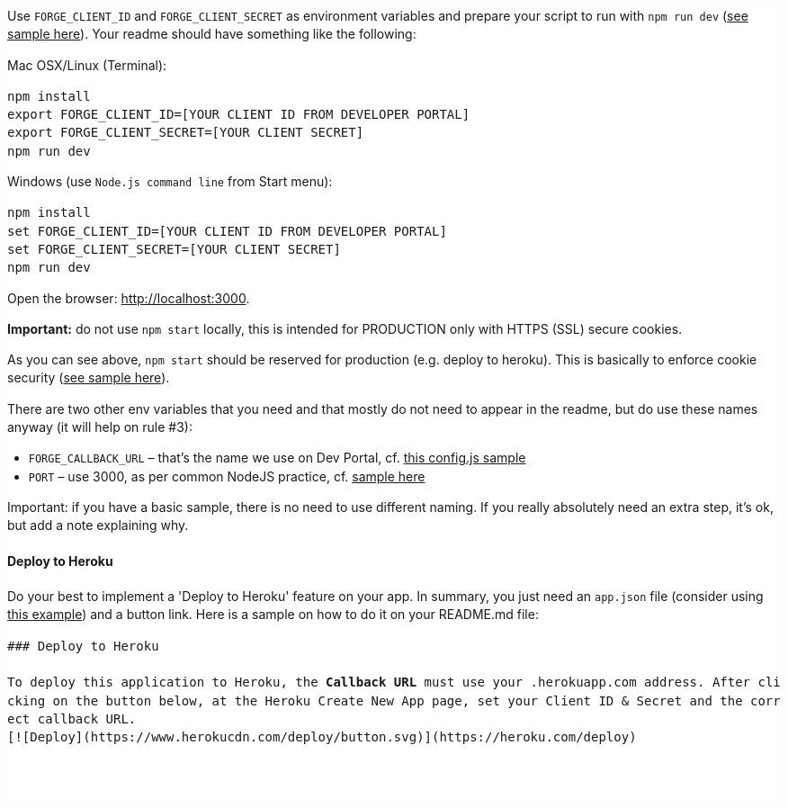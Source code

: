 Use `FORGE_CLIENT_ID` and `FORGE_CLIENT_SECRET` as environment variables and prepare your script to run with `npm run dev` ([see sample here](https://github.com/augustogoncalves/forge-3leg.nodejs-template/blob/master/package.json#L20)). Your readme should have something like the following:

Mac OSX/Linux (Terminal):

<pre>
npm install
export FORGE_CLIENT_ID=[YOUR CLIENT ID FROM DEVELOPER PORTAL]
export FORGE_CLIENT_SECRET=[YOUR CLIENT SECRET]
npm run dev
</pre>

Windows (use `Node.js command line` from Start menu):

<pre>
npm install
set FORGE_CLIENT_ID=[YOUR CLIENT ID FROM DEVELOPER PORTAL]
set FORGE_CLIENT_SECRET=[YOUR CLIENT SECRET]
npm run dev
</pre>

Open the browser: [http://localhost:3000](http://localhost:3000).

<b>Important:</b> do not use `npm start` locally, this is intended for PRODUCTION only with HTTPS (SSL) secure cookies.

As you can see above, `npm start` should be reserved for production (e.g. deploy to heroku). This is basically to enforce cookie security ([see sample here](https://github.com/augustogoncalves/forge-3leg.nodejs-template/blob/master/server/server.js#L32)).

There are two other env variables that you need and that mostly do not need to appear in the readme, but do use these names anyway (it will help on rule #3):

- `FORGE_CALLBACK_URL` &ndash; that’s the name we use on Dev Portal, cf. [this config.js sample](https://github.com/augustogoncalves/forge-3leg.nodejs-template/blob/master/server/config.js#L24)
- `PORT`  &ndash; use 3000, as per common NodeJS practice, cf. [sample here](https://github.com/augustogoncalves/forge-3leg.nodejs-template/blob/master/server/server.js#L45)

Important: if you have a basic sample, there is no need to use different naming. If you really absolutely need an extra step, it’s ok, but add a note explaining why.

#### <a name="5.3"></a>Deploy to Heroku

Do your best to implement a 'Deploy to Heroku' feature on your app. In summary, you just need an `app.json` file (consider
using [this example](https://github.com/augustogoncalves/forge-3leg.nodejs-template/blob/master/app.json))
and a button link. Here is a sample on how to do it on your README.md file:

<pre>
### Deploy to Heroku

To deploy this application to Heroku, the <b>Callback URL</b> must use your .herokuapp.com address. After clicking on the button below, at the Heroku Create New App page, set your Client ID & Secret and the correct callback URL.
[![Deploy](https://www.herokucdn.com/deploy/button.svg)](https://heroku.com/deploy)

